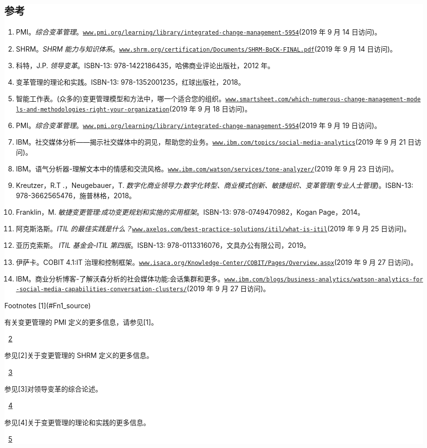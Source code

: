 ## 参考

1.  PMI。*综合变革管理*。[`www.pmi.org/learning/library/integrated-change-management-5954`](http://www.pmi.org/learning/library/integrated-change-management-5954)(2019 年 9 月 14 日访问)。

2.  SHRM。*SHRM 能力与知识体系*。[`www.shrm.org/certification/Documents/SHRM-BoCK-FINAL.pdf`](http://www.shrm.org/certification/Documents/SHRM-BoCK-FINAL.pdf)(2019 年 9 月 14 日访问)。

3.  科特，J.P. *领导变革*。ISBN-13: 978-1422186435，哈佛商业评论出版社，2012 年。

4.  变革管理的理论和实践。ISBN-13: 978-1352001235，红球出版社，2018。

5.  智能工作表。(众多的)变更管理模型和方法中，哪一个适合您的组织。[`www.smartsheet.com/which-numerous-change-management-models-and-methodologies-right-your-organization`](http://www.smartsheet.com/which-numerous-change-management-models-and-methodologies-right-your-organization)(2019 年 9 月 18 日访问)。

6.  PMI。*综合变革管理*。[`www.pmi.org/learning/library/integrated-change-management-5954`](http://www.pmi.org/learning/library/integrated-change-management-5954)(2019 年 9 月 19 日访问)。

7.  IBM。社交媒体分析——揭示社交媒体中的洞见，帮助您的业务。[`www.ibm.com/topics/social-media-analytics`](http://www.ibm.com/topics/social-media-analytics)(2019 年 9 月 21 日访问)。

8.  IBM。语气分析器-理解文本中的情感和交流风格。[`www.ibm.com/watson/services/tone-analyzer/`](http://www.ibm.com/watson/services/tone-analyzer/)(2019 年 9 月 23 日访问)。

9.  Kreutzer，R.T .，Neugebauer，T. *数字化商业领导力:数字化转型、商业模式创新、敏捷组织、变革管理(专业人士管理)*。ISBN-13: 978-3662565476，施普林格，2018。

10.  Franklin，M. *敏捷变更管理:成功变更规划和实施的实用框架*。ISBN-13: 978-0749470982，Kogan Page，2014。

11.  阿克斯洛斯。*ITIL 的最佳实践是什么？*[`www.axelos.com/best-practice-solutions/itil/what-is-itil`](http://www.axelos.com/best-practice-solutions/itil/what-is-itil)(2019 年 9 月 25 日访问)。

12.  亚历克索斯。 *ITIL 基金会-ITIL 第四版*。ISBN-13: 978-0113316076，文具办公有限公司，2019。

13.  伊萨卡。COBIT 4.1:IT 治理和控制框架。[`www.isaca.org/Knowledge-Center/COBIT/Pages/Overview.aspx`](http://www.isaca.org/Knowledge-Center/COBIT/Pages/Overview.aspx)(2019 年 9 月 27 日访问)。

14.  IBM。商业分析博客-了解沃森分析的社会媒体功能:会话集群和更多。[`www.ibm.com/blogs/business-analytics/watson-analytics-for-social-media-capabilities-conversation-clusters/`](http://www.ibm.com/blogs/business-analytics/watson-analytics-for-social-media-capabilities-conversation-clusters/)(2019 年 9 月 27 日访问)。

<aside aria-label="Footnotes" class="FootnoteSection" epub:type="footnotes">Footnotes [1](#Fn1_source)

有关变更管理的 PMI 定义的更多信息，请参见[1]。

  [2](#Fn2_source)

参见[2]关于变更管理的 SHRM 定义的更多信息。

  [3](#Fn3_source)

参见[3]对领导变革的综合论述。

  [4](#Fn4_source)

参见[4]关于变更管理的理论和实践的更多信息。

  [5](#Fn5_source)
